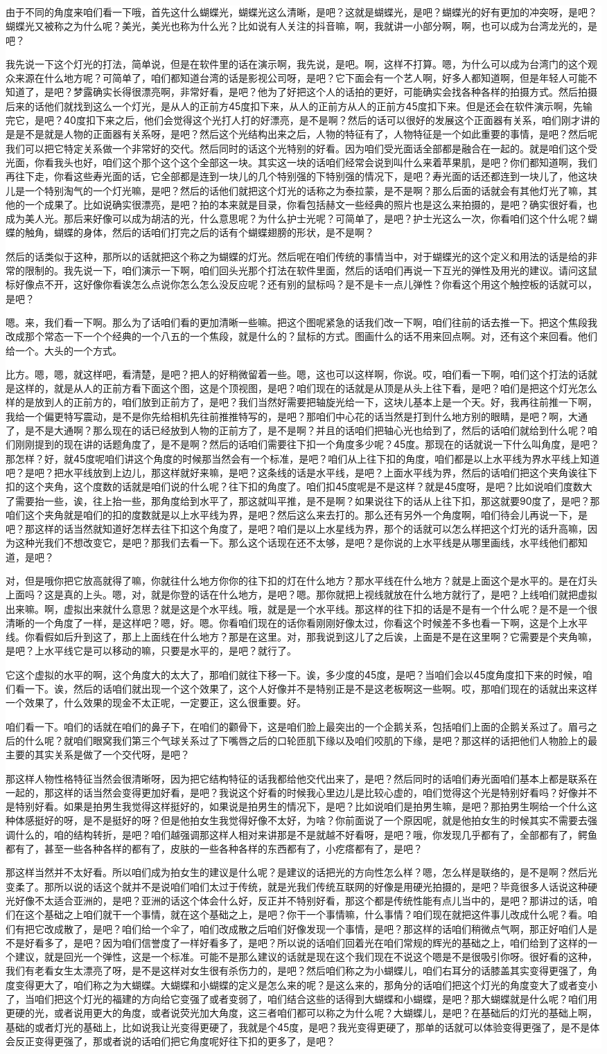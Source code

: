 
由于不同的角度来咱们看一下哦，首先这什么蝴蝶光，蝴蝶光这么清晰，是吧？这就是蝴蝶光，是吧？蝴蝶光的好有更加的冲突呀，是吧？蝴蝶光又被称之为什么呢？美光，美光也称为什么光？比如说有人关注的抖音嘛，啊，我就讲一小部分啊，啊，也可以成为台湾龙光的，是吧？
 

我先说一下这个灯光的打法，简单说，但是在软件里的话在演示啊，我先说，是吧。啊，这样不打算。嗯，为什么可以成为台湾门的这个观众来源在什么地方呢？可简单了，咱们都知道台湾的话是影视公司呀，是吧？它下面会有一个艺人啊，好多人都知道啊，但是年轻人可能不知道了，是吧？梦露确实长得很漂亮啊，非常好看，是吧？他为了好把这个人的话拍的更好，可能确实会找各种各样的拍摄方式。然后拍摄后来的话他们就找到这么一个灯光，是从人的正前方45度扣下来，从人的正前方从人的正前方45度扣下来。但是还会在软件演示啊，先输完它，是吧？40度扣下来之后，他们会觉得这个光打人打的好漂亮，是不是啊？然后的话可以很好的发展这个正面器有关系，咱们刚才讲的是是不是就是人物的正面器有关系呀，是吧？然后这个光结构出来之后，人物的特征有了，人物特征是一个如此重要的事情，是吧？然后呢我们可以把它特定关系做一个非常好的交代。然后同时的话这个光特别的好看。因为咱们受光面话全部都是融合在一起的。就是咱们这个受光面，你看我头也好，咱们这个那个这个这个全部这一块。其实这一块的话咱们经常会说到叫什么来着苹果肌，是吧？你们都知道啊，我们再往下走，你看这些寿光面的话，它全部都是连到一块儿的几个特别强的下特别强的情况下，是吧？寿光面的话还都连到一块儿了，他这块儿是一个特别淘气的一个灯光嘛，是吧？然后的话他们就把这个灯光的话称之为泰拉蒙，是不是啊？那么后面的话就会有其他灯光了嘛，其他的一个成果了。比如说确实很漂亮，是吧？拍的本来就是目录，你看包括赫文一些经典的照片也是这么来拍摄的，是吧？确实很好看，也成为美人光。那后来好像可以成为胡洁的光，什么意思呢？为什么护士光呢？可简单了，是吧？护士光这么一次，你看咱们这个什么呢？蝴蝶的触角，蝴蝶的身体，然后的话咱们打完之后的话有个蝴蝶翅膀的形状，是不是啊？
 

然后的话类似于这种，那所以的话就把这个称之为蝴蝶的灯光。然后呢在咱们传统的事情当中，对于蝴蝶光的这个定义和用法的话是给的非常的限制的。我先说一下，咱们演示一下啊，咱们回头光那个打法在软件里面，然后的话咱们再说一下互光的弹性及用光的建议。请问这鼠标好像点不开，这好像你看诶怎么点说你怎么怎么没反应呢？还有别的鼠标吗？是不是卡一点儿弹性？你看这个用这个触控板的话就可以，是吧？
 

嗯。来，我们看一下啊。那么为了话咱们看的更加清晰一些嘛。把这个图呢紧急的话我们改一下啊，咱们往前的话去推一下。把这个焦段我改成那个常态一下一个个经典的一个八五的一个焦段，就是什么的？鼠标的方式。图画什么的话不用来回点啊。对，还有这个来回看。他们给一个。大头的一个方式。
 

比方。嗯，嗯，就这样吧，看清楚，是吧？把人的好稍微留着一些。嗯，这也可以这样啊，你说。哎，咱们看一下啊，咱们这个打法的话就是这样的，就是从人的正前方看下面这个图，这是个顶视图，是吧？咱们现在的话就是从顶是从头上往下看，是吧？咱们是把这个灯光怎么样的是放到人的正前方的，咱们放到正前方了，是吧？我们当然好需要把轴旋光给一下，这块儿基本上是一个天。好，我再往前推一下啊，我给一个偏更特写震动，是不是你先给相机先往前推推特写的，是吧？那咱们中心花的话当然是打到什么地方别的眼睛，是吧？啊，大通了，是不是大通啊？那么现在的话已经放到人物的正前方了，是不是啊？并且的话咱们把轴心光也给到了，然后的话咱们就给到什么呢？咱们刚刚提到的现在讲的话题角度了，是不是啊？然后的话咱们需要往下扣一个角度多少呢？45度。那现在的话就说一下什么叫角度，是吧？那怎样？好，就45度呢咱们讲这个角度的时候那当然会有一个标准，是吧？咱们从上往下扣的角度，咱们都是以上水平线为界水平线上知道吧？是吧？把水平线放到上边儿，那这样就好来嘛，是吧？这条线的话是水平线，是吧？上面水平线为界，然后的话咱们把这个夹角诶往下扣的这个夹角，这个度数的话就是咱们说的什么呢？往下扣的角度了。咱们扣45度呢是不是这样？就是45度呀，是吧？比如说咱们度数大了需要抬一些，诶，往上抬一些，那角度给到水平了，那这就叫平推，是不是啊？如果说往下的话从上往下扣，那这就要90度了，是吧？那咱们这个夹角就是咱们的扣的度数就是以上水平线为界，是吧？然后这么来去打的。那么还有另外一个角度啊，咱们待会儿再说一下，是吧？那这样的话当然就知道好怎样去往下扣这个角度了，是吧？咱们是以上水星线为界，那个的话就可以怎么样把这个灯光的话升高嘛，因为这种光我们不想改变它，是吧？那我们去看一下。那么这个话现在还不太够，是吧？是你说的上水平线是从哪里画线，水平线他们都知道，是吧？
 

对，但是哦你把它放高就得了嘛，你就往什么地方你你的往下扣的灯在什么地方？那水平线在什么地方？就是上面这个是水平的。是在灯头上面吗？这是真的上头。嗯，对，就是你登的话在什么地方，是吧？嗯。那你就把上视线就放在什么地方就行了，是吧？上线咱们就把虚拟出来嘛。啊，虚拟出来就什么意思？就是这是个水平线。哦，就是是一个水平线。那这样的往下扣的话是不是有一个什么呢？是不是一个很清晰的一个角度了一样，是这样吧？嗯，好。嗯。你看咱们现在的话你看刚刚好像太过，你看这个时候差不多也看一下啊，这是个上水平线。你看假如后升到这了，那上上面线在什么地方？那是在这里。对，那我说到这儿了之后诶，上面是不是在这里啊？它需要是个夹角嘛，是吧？上水平线它是可以移动的嘛，只要是水平的，是吧？就行了。
 

它这个虚拟的水平的啊，这个角度大的太大了，那咱们就往下移一下。诶，多少度的45度，是吧？当咱们会以45度角度扣下来的时候，咱们看一下。诶，然后的话咱们就出现一个这个效果了，这个人好像并不是特别正是不是这老板啊这一些啊。哎，那咱们现在的话就出来这样一个效果了，什么效果的现金不太正呢，一定要正，这么很重要。好。
 

咱们看一下。咱们的话就在咱们的鼻子下，在咱们的颧骨下，这是咱们脸上最突出的一个企鹅关系，包括咱们上面的企鹅关系过了。眉弓之后的什么呢？就咱们眼窝我们第三个气球关系过了下嘴唇之后的口轮匝肌下缘以及咱们咬肌的下缘，是吧？那这样的话把他们人物脸上的最主要的其实关系是做了一个交代呀，是吧？
 

那这样人物性格特征当然会很清晰呀，因为把它结构特征的话我都给他交代出来了，是吧？然后同时的话咱们寿光面咱们基本上都是联系在一起的，那这样的话当然会变得更加好看，是吧？我说这个好看的时候我心里边儿是比较心虚的，咱们觉得这个光是特别好看吗？好像并不是特别好看。如果是拍男生我觉得这样挺好的，如果说是拍男生的情况下，是吧？比如说咱们是拍男生嘛，是吧？那拍男生啊给一个什么这种体感挺好的呀，是不是挺好的呀？但是他拍女生我觉得好像不太好，为啥？你前面说了一个原因呢，就是他拍女生的时候其实不需要去强调什么的，咱的结构转折，是吧？咱们越强调那这样人相对来讲那是不是就越不好看呀，是吧？哦，你发现几乎都有了，全部都有了，鳄鱼都有了，甚至一些各种各样的都有了，皮肤的一些各种各样的东西都有了，小疙瘩都有了，是吧？
 

那这样当然并不太好看。所以咱们成为拍女生的建议是什么呢？是建议的话把光的方向性怎么样？嗯，怎么样是联络的，是不是啊？然后光变柔了。那所以说的话这个就并不是说咱们咱们太过于传统，就是光我们传统互联网的好像是用硬光拍摄的，是吧？毕竟很多人话说这种硬光好像不太适合亚洲的，是吧？亚洲的话这个体会什么好，反正并不特别好看，那这个都是传统性能有点儿当中的，是吧？那讲过的话，咱们在这个基础之上咱们就干一个事情，就在这个基础之上，是吧？你干一个事情嘛，什么事情？咱们现在就把这件事儿改成什么呢？看。咱们有把它改成散了，是吧？咱们给一个伞了，咱们改成散之后咱们好像发现一个事情，是吧？那这样的话咱们稍微点气啊，那正好咱们人是不是好看多了，是吧？因为咱们信誉度了一样好看多了，是吧？所以说的话咱们回着光在咱们常规的辉光的基础之上，咱们给到了这样的一个建议，就是回光一个弹性，这是一个标准。可能不是那么建议的话就是现在这个我们现在不说这个嗯是不是很吸引你呀。很好看的这种，我们有老看女生太漂亮了呀，是不是这样对女生很有杀伤力的，是吧？然后咱们称之为小蝴蝶儿，咱们右耳分的话膝盖其实变得更强了，角度变得更大了，咱们称之为大蝴蝶。大蝴蝶和小蝴蝶的定义是怎么来的呢？是这么来的，那角分的话咱们把这个灯光的角度变大了或者变小了，当咱们把这个灯光的福建的方向给它变强了或者变弱了，咱们结合这些的话得到大蝴蝶和小蝴蝶，是吧？那大蝴蝶就是什么呢？咱们用更硬的光，或者说用更大的角度，或者说荧光加大角度，这三者咱们都可以称之为什么呢？大蝴蝶儿，是吧？在基础后的灯光的基础上啊，基础的或者灯光的基础上，比如说我让光变得更硬了，我就是个45度，是吧？我光变得更硬了，那单的话就可以体验变得更强了，是不是体会反正变得更强了，那或者说的话咱们把它角度呢好往下扣的更多了，是吧？
 